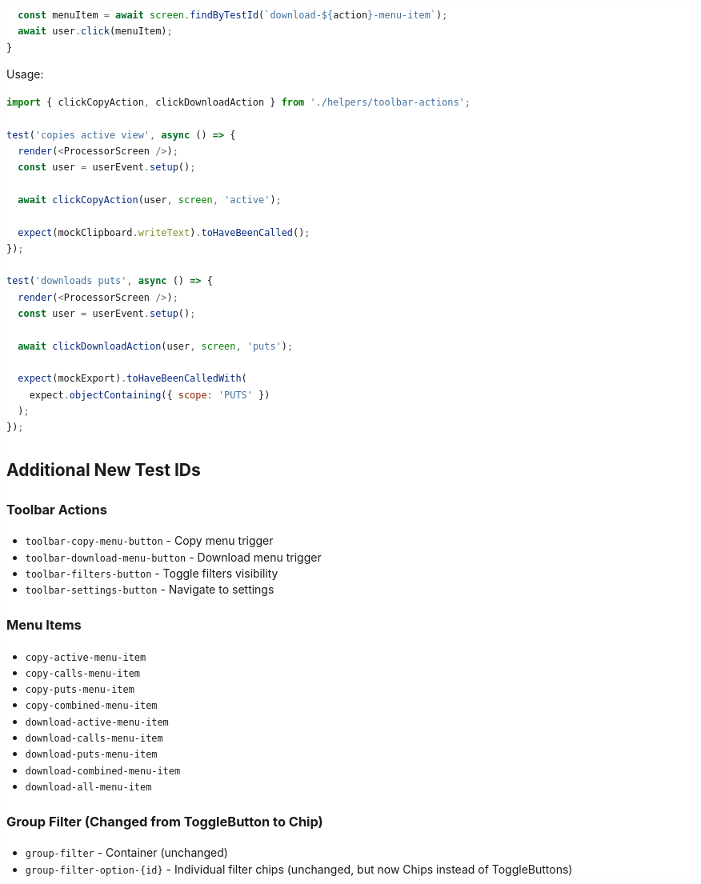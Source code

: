 ```javascript
  const menuItem = await screen.findByTestId(`download-${action}-menu-item`);
  await user.click(menuItem);
}
```

Usage:
```javascript
import { clickCopyAction, clickDownloadAction } from './helpers/toolbar-actions';

test('copies active view', async () => {
  render(<ProcessorScreen />);
  const user = userEvent.setup();
  
  await clickCopyAction(user, screen, 'active');
  
  expect(mockClipboard.writeText).toHaveBeenCalled();
});

test('downloads puts', async () => {
  render(<ProcessorScreen />);
  const user = userEvent.setup();
  
  await clickDownloadAction(user, screen, 'puts');
  
  expect(mockExport).toHaveBeenCalledWith(
    expect.objectContaining({ scope: 'PUTS' })
  );
});
```

## Additional New Test IDs

### Toolbar Actions
- `toolbar-copy-menu-button` - Copy menu trigger
- `toolbar-download-menu-button` - Download menu trigger
- `toolbar-filters-button` - Toggle filters visibility
- `toolbar-settings-button` - Navigate to settings

### Menu Items
- `copy-active-menu-item`
- `copy-calls-menu-item`
- `copy-puts-menu-item`
- `copy-combined-menu-item`
- `download-active-menu-item`
- `download-calls-menu-item`
- `download-puts-menu-item`
- `download-combined-menu-item`
- `download-all-menu-item`

### Group Filter (Changed from ToggleButton to Chip)
- `group-filter` - Container (unchanged)
- `group-filter-option-{id}` - Individual filter chips (unchanged, but now Chips instead of ToggleButtons)
